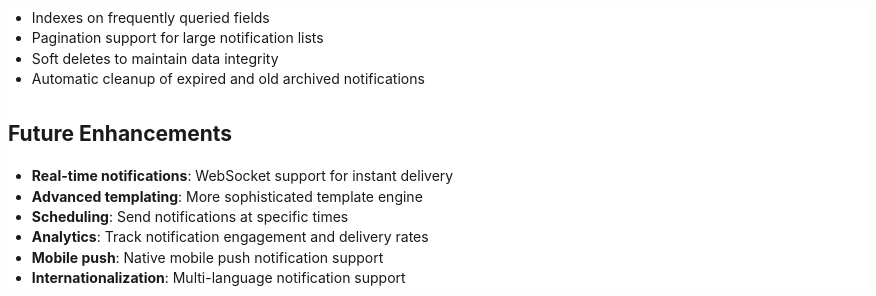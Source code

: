- Indexes on frequently queried fields
- Pagination support for large notification lists
- Soft deletes to maintain data integrity
- Automatic cleanup of expired and old archived notifications

## Future Enhancements

- **Real-time notifications**: WebSocket support for instant delivery
- **Advanced templating**: More sophisticated template engine
- **Scheduling**: Send notifications at specific times
- **Analytics**: Track notification engagement and delivery rates
- **Mobile push**: Native mobile push notification support
- **Internationalization**: Multi-language notification support
